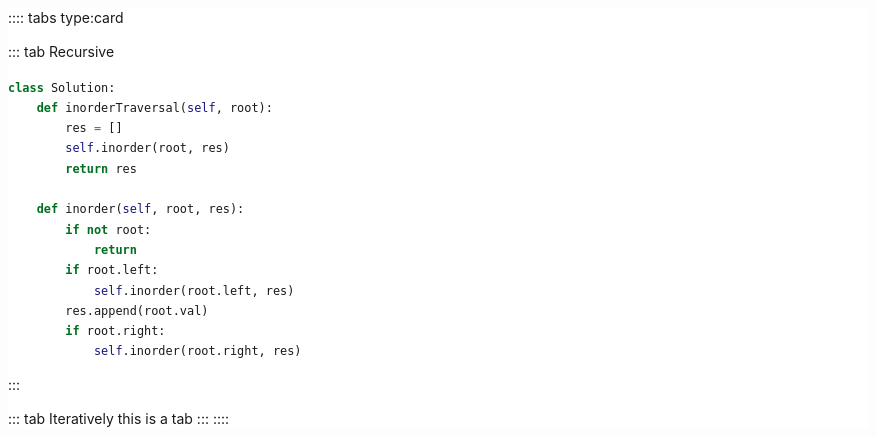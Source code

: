 :::: tabs type:card

::: tab Recursive

```py
class Solution:
    def inorderTraversal(self, root):
        res = []
        self.inorder(root, res)
        return res

    def inorder(self, root, res):
        if not root:
            return
        if root.left:
            self.inorder(root.left, res)
        res.append(root.val)
        if root.right:
            self.inorder(root.right, res)
```

:::

::: tab Iteratively
this is a tab
:::
::::
